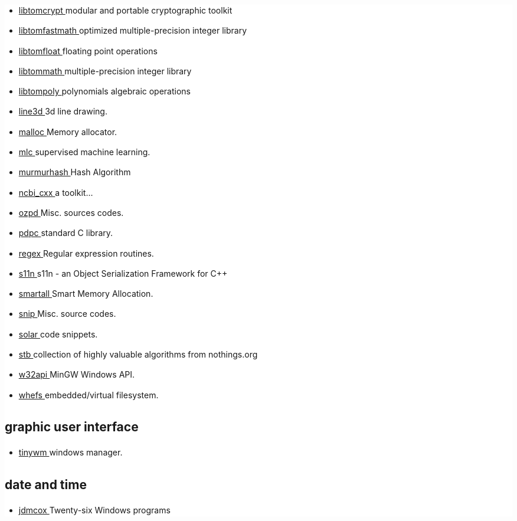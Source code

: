 - [libtomcrypt ](https://github.com/cod5/public-domain/blob/master/l/libtomcrypt.md)   modular and portable cryptographic toolkit

- [libtomfastmath ](https://github.com/cod5/public-domain/blob/master/l/libtomfastmath.md)   optimized multiple-precision integer library 

- [libtomfloat ](https://github.com/cod5/public-domain/blob/master/l/libtomfloat.md)   floating point operations

- [libtommath ](https://github.com/cod5/public-domain/blob/master/l/libtommath.md)   multiple-precision integer library 

- [libtompoly ](https://github.com/cod5/public-domain/blob/master/l/libtompoly.md)   polynomials algebraic operations

- [line3d ](https://github.com/cod5/public-domain/blob/master/l/line3d.md)   3d line drawing.

- [malloc ](https://github.com/cod5/public-domain/blob/master/m/malloc.md)   Memory allocator.

- [mlc ](https://github.com/cod5/public-domain/blob/master/m/mlc.md)   supervised machine learning.

- [murmurhash ](https://github.com/cod5/public-domain/blob/master/m/murmurhash.md)   Hash Algorithm

- [ncbi_cxx ](https://github.com/cod5/public-domain/blob/master/n/ncbi_cxx.md)   a toolkit...

- [ozpd ](https://github.com/cod5/public-domain/blob/master/o/ozpd.md)   Misc. sources codes.

- [pdpc ](https://github.com/cod5/public-domain/blob/master/p/pdpc.md)   standard C library.

- [regex ](https://github.com/cod5/public-domain/blob/master/r/regex.md)   Regular expression routines.

- [s11n ](https://github.com/cod5/public-domain/blob/master/s/s11n.md)   s11n - an Object Serialization Framework for  C++

- [smartall ](https://github.com/cod5/public-domain/blob/master/s/smartall.md)   Smart Memory Allocation.

- [snip ](https://github.com/cod5/public-domain/blob/master/s/snip.md)   Misc. source codes.

- [solar ](https://github.com/cod5/public-domain/blob/master/s/solar.md)   code snippets.

- [stb ](https://github.com/cod5/public-domain/blob/master/s/stb.md)   collection of highly valuable algorithms from nothings.org

- [w32api ](https://github.com/cod5/public-domain/blob/master/w/w32api.md)   MinGW Windows API.

- [whefs ](https://github.com/cod5/public-domain/blob/master/w/whefs.md)   embedded/virtual filesystem.


## <a name="graphic user interface"/>graphic user interface ##
- [tinywm ](https://github.com/cod5/public-domain/blob/master/t/tinywm.md)   windows manager.


## <a name="date and time"/>date and time ##
- [jdmcox ](https://github.com/cod5/public-domain/blob/master/j/jdmcox.md)   Twenty-six Windows programs 
